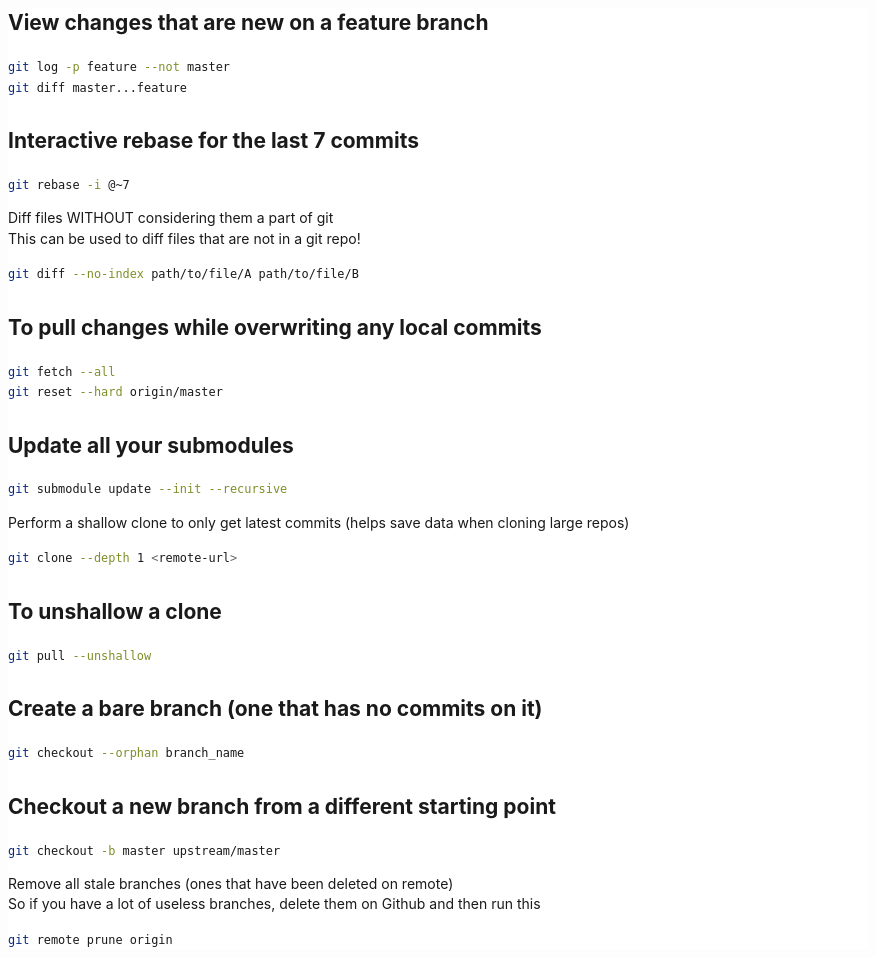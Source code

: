 ## View changes that are new on a feature branch
```bash
git log -p feature --not master
git diff master...feature
```

## Interactive rebase for the last 7 commits
```bash
git rebase -i @~7
```

Diff files WITHOUT considering them a part of git  
This can be used to diff files that are not in a git repo!
```bash
git diff --no-index path/to/file/A path/to/file/B
```

## To pull changes while overwriting any local commits
```bash
git fetch --all
git reset --hard origin/master
```

## Update all your submodules
```bash
git submodule update --init --recursive
```

Perform a shallow clone to only get latest commits (helps save data when cloning large repos)
```bash
git clone --depth 1 <remote-url>
```

## To unshallow a clone
```bash
git pull --unshallow
```

## Create a bare branch (one that has no commits on it)
```bash
git checkout --orphan branch_name
```

## Checkout a new branch from a different starting point
```bash
git checkout -b master upstream/master
```

Remove all stale branches (ones that have been deleted on remote)  
So if you have a lot of useless branches, delete them on Github and then run this
```bash
git remote prune origin
```
